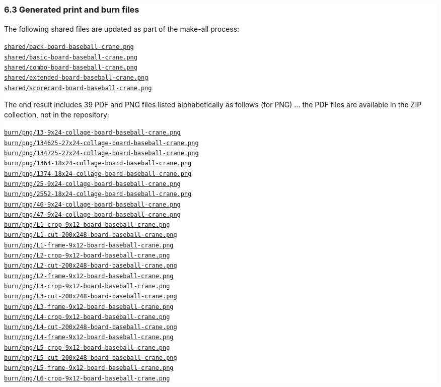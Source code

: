 ### 6.3 Generated print and burn files

The following shared files are updated as part of the make-all process:

[`shared/back-board-baseball-crane.png`](../shared/back-board-baseball-crane.png)  
[`shared/basic-board-baseball-crane.png`](../shared/basic-board-baseball-crane.png)  
[`shared/combo-board-baseball-crane.png`](../shared/combo-board-baseball-crane.png)  
[`shared/extended-board-baseball-crane.png`](../shared/extended-board-baseball-crane.png)  
[`shared/scorecard-board-baseball-crane.png`](../shared/scorecard-board-baseball-crane.png)  


The end result includes 39 PDF and PNG files listed alphabetically as follows (for PNG) ... the PDF files are available in the ZIP collection, not in the repository:

[`burn/png/13-9x24-collage-board-baseball-crane.png`](../burn/png/13-9x24-collage-board-baseball-crane.png)  
[`burn/png/134625-27x24-collage-board-baseball-crane.png`](../burn/png/134625-27x24-collage-board-baseball-crane.png)  
[`burn/png/134725-27x24-collage-board-baseball-crane.png`](../burn/png/134725-27x24-collage-board-baseball-crane.png)  
[`burn/png/1364-18x24-collage-board-baseball-crane.png`](../burn/png/1364-18x24-collage-board-baseball-crane.png)  
[`burn/png/1374-18x24-collage-board-baseball-crane.png`](../burn/png/1374-18x24-collage-board-baseball-crane.png)  
[`burn/png/25-9x24-collage-board-baseball-crane.png`](../burn/png/25-9x24-collage-board-baseball-crane.png)  
[`burn/png/2552-18x24-collage-board-baseball-crane.png`](../burn/png/2552-18x24-collage-board-baseball-crane.png)  
[`burn/png/46-9x24-collage-board-baseball-crane.png`](../burn/png/46-9x24-collage-board-baseball-crane.png)  
[`burn/png/47-9x24-collage-board-baseball-crane.png`](../burn/png/47-9x24-collage-board-baseball-crane.png)  
[`burn/png/L1-crop-9x12-board-baseball-crane.png`](../burn/png/L1-crop-9x12-board-baseball-crane.png)  
[`burn/png/L1-cut-200x248-board-baseball-crane.png`](../burn/png/L1-cut-200x248-board-baseball-crane.png)  
[`burn/png/L1-frame-9x12-board-baseball-crane.png`](../burn/png/L1-frame-9x12-board-baseball-crane.png)  
[`burn/png/L2-crop-9x12-board-baseball-crane.png`](../burn/png/L2-crop-9x12-board-baseball-crane.png)  
[`burn/png/L2-cut-200x248-board-baseball-crane.png`](../burn/png/L2-cut-200x248-board-baseball-crane.png)  
[`burn/png/L2-frame-9x12-board-baseball-crane.png`](../burn/png/L2-frame-9x12-board-baseball-crane.png)  
[`burn/png/L3-crop-9x12-board-baseball-crane.png`](../burn/png/L3-crop-9x12-board-baseball-crane.png)  
[`burn/png/L3-cut-200x248-board-baseball-crane.png`](../burn/png/L3-cut-200x248-board-baseball-crane.png)  
[`burn/png/L3-frame-9x12-board-baseball-crane.png`](../burn/png/L3-frame-9x12-board-baseball-crane.png)  
[`burn/png/L4-crop-9x12-board-baseball-crane.png`](../burn/png/L4-crop-9x12-board-baseball-crane.png)  
[`burn/png/L4-cut-200x248-board-baseball-crane.png`](../burn/png/L4-cut-200x248-board-baseball-crane.png)  
[`burn/png/L4-frame-9x12-board-baseball-crane.png`](../burn/png/L4-frame-9x12-board-baseball-crane.png)  
[`burn/png/L5-crop-9x12-board-baseball-crane.png`](../burn/png/L5-crop-9x12-board-baseball-crane.png)  
[`burn/png/L5-cut-200x248-board-baseball-crane.png`](../burn/png/L5-cut-200x248-board-baseball-crane.png)  
[`burn/png/L5-frame-9x12-board-baseball-crane.png`](../burn/png/L5-frame-9x12-board-baseball-crane.png)  
[`burn/png/L6-crop-9x12-board-baseball-crane.png`](../burn/png/L6-crop-9x12-board-baseball-crane.png)  